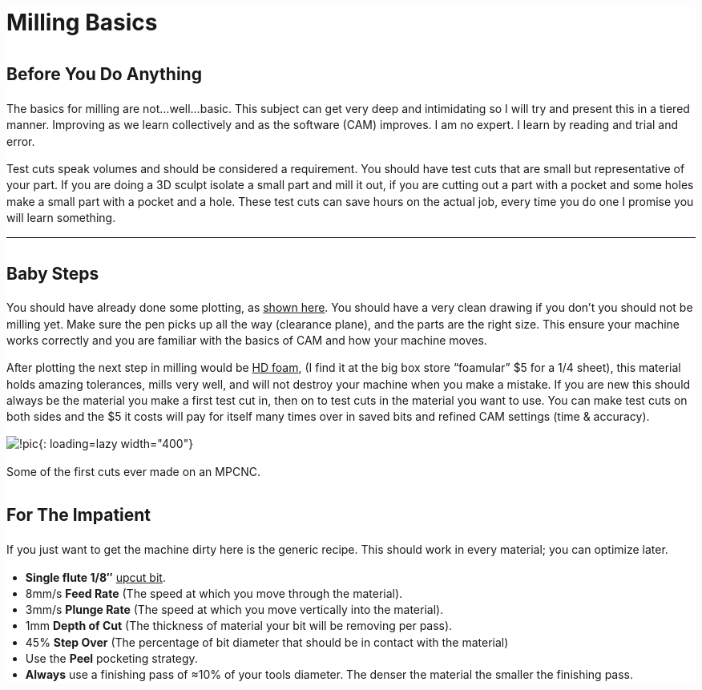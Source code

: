 # Milling Basics

## Before You Do Anything

The basics for milling are not…well…basic. This subject can get very deep and intimidating so I will
try and present this in a tiered manner. Improving as we learn collectively and as the software
(CAM) improves. I am no expert. I learn by reading and trial and error.

Test cuts speak volumes and should be considered a requirement. You should have test cuts that are
small but representative of your part. If you are doing a 3D sculpt isolate a small part and mill it
out, if you are cutting out a part with a pocket and some holes make a small part with a pocket and
a hole. These test cuts can save hours on the actual job, every time you do one I promise you will
learn something.

---

## Baby Steps

You should have already done some plotting, as [shown
here](https://www.v1engineering.com/estlcam-basics/). You should have a very clean drawing if you
don’t you should not be milling yet. Make sure the pen picks up all the way (clearance plane), and
the parts are the right size. This ensure your machine works correctly and you are familiar with the
basics of CAM and how your machine moves.

After plotting the next step in milling would be [HD foam](https://amzn.to/2fCJIvs), (I find it at
the big box store “foamular” $5 for a 1/4 sheet), this material holds amazing tolerances, mills very
well, and will not destroy your machine when you make a mistake. If you are new this should always
be the material you make a first test cut in, then on to test cuts in the material you want to use.
You can make test cuts on both sides and the $5 it costs will pay for itself many times over in
saved bits and refined CAM settings (time & accuracy).

![!pic](https://www.v1engineering.com/wp-content/uploads/2017/09/IMG_20170921_101639.jpg){: loading=lazy width="400"}

Some of the first cuts ever made on an MPCNC.

## For The Impatient

If you just want to get the machine dirty here is the generic recipe. This should work in every material; you can optimize later.

- **Single flute 1/8″** [upcut bit](https://vicious1-com.myshopify.com/collections/sharp-stuff/products/1-8-single-flute).
- 8mm/s **Feed Rate** (The speed at which you move through the material).
- 3mm/s **Plunge Rate** (The speed at which you move vertically into the material).
- 1mm **Depth of Cut** (The thickness of material your bit will be removing per pass).
- 45% **Step Over** (The percentage of bit diameter that should be in contact with the material)
- Use the **Peel** pocketing strategy.
- **Always** use a finishing pass of ≈10% of your tools diameter. The denser the material the smaller the finishing pass.
